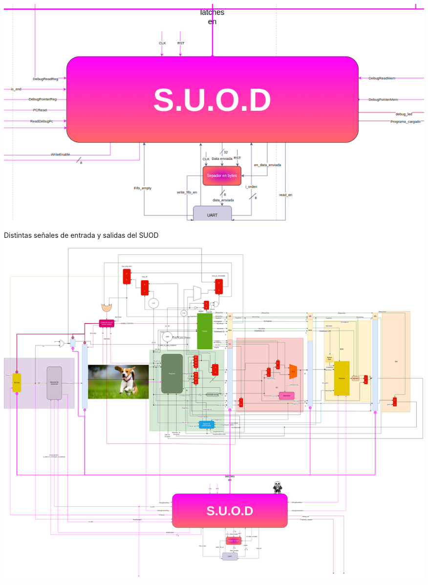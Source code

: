 ![Distintas señales de entrada y salidas del SUOD](.images/Untitled_26.png)

Distintas señales de entrada y salidas del SUOD

![Diseño del mips completo](.images/Mips_(3).drawio.png)
